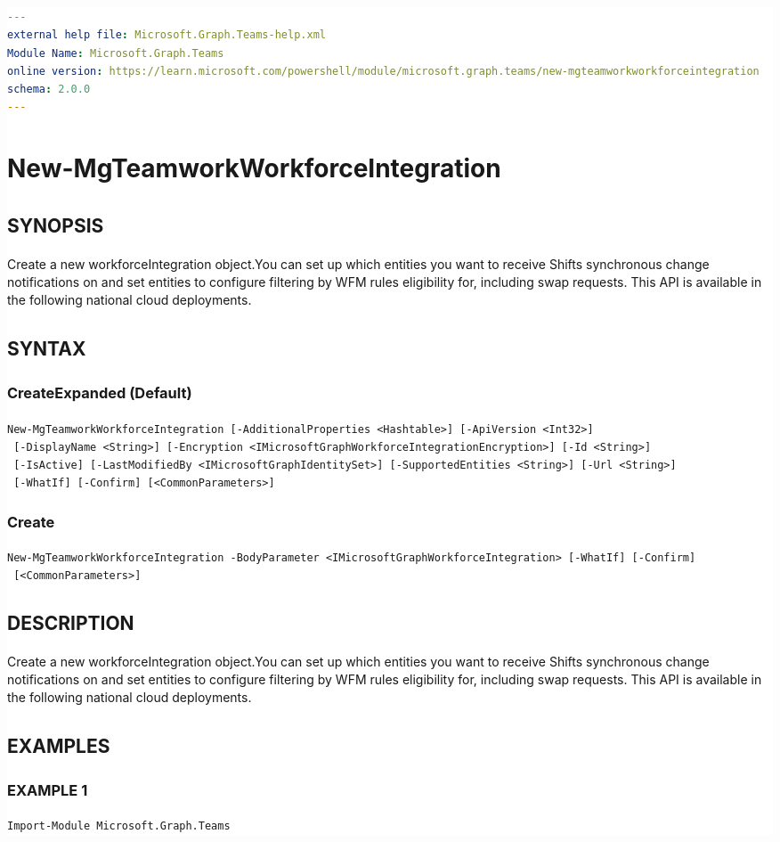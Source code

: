 ```yaml
---
external help file: Microsoft.Graph.Teams-help.xml
Module Name: Microsoft.Graph.Teams
online version: https://learn.microsoft.com/powershell/module/microsoft.graph.teams/new-mgteamworkworkforceintegration
schema: 2.0.0
---
```


# New-MgTeamworkWorkforceIntegration

## SYNOPSIS
Create a new workforceIntegration object.You can set up which entities you want to receive Shifts synchronous change notifications on and set entities to configure filtering by WFM rules eligibility for, including swap requests.
This API is available in the following national cloud deployments.

## SYNTAX

### CreateExpanded (Default)
```
New-MgTeamworkWorkforceIntegration [-AdditionalProperties <Hashtable>] [-ApiVersion <Int32>]
 [-DisplayName <String>] [-Encryption <IMicrosoftGraphWorkforceIntegrationEncryption>] [-Id <String>]
 [-IsActive] [-LastModifiedBy <IMicrosoftGraphIdentitySet>] [-SupportedEntities <String>] [-Url <String>]
 [-WhatIf] [-Confirm] [<CommonParameters>]
```

### Create
```
New-MgTeamworkWorkforceIntegration -BodyParameter <IMicrosoftGraphWorkforceIntegration> [-WhatIf] [-Confirm]
 [<CommonParameters>]
```

## DESCRIPTION
Create a new workforceIntegration object.You can set up which entities you want to receive Shifts synchronous change notifications on and set entities to configure filtering by WFM rules eligibility for, including swap requests.
This API is available in the following national cloud deployments.

## EXAMPLES

### EXAMPLE 1
```
Import-Module Microsoft.Graph.Teams
```
